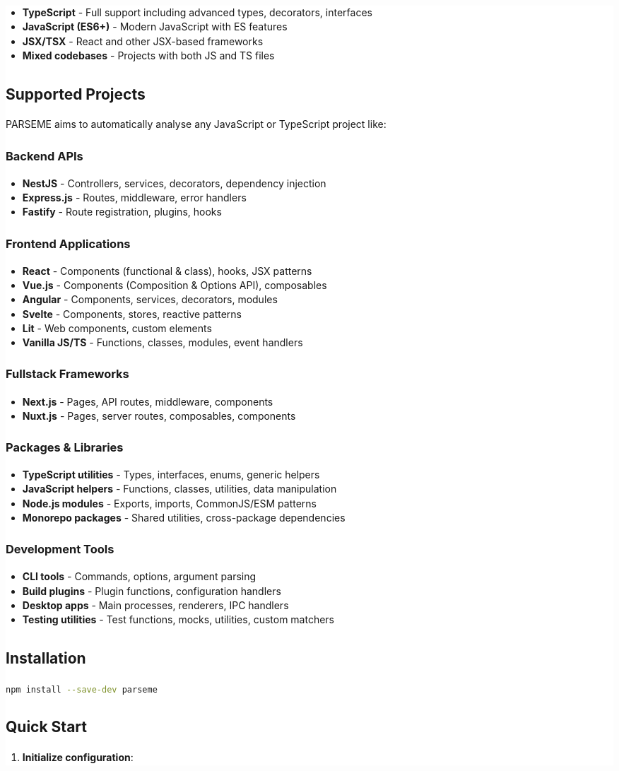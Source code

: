 - **TypeScript** - Full support including advanced types, decorators, interfaces
- **JavaScript (ES6+)** - Modern JavaScript with ES features
- **JSX/TSX** - React and other JSX-based frameworks
- **Mixed codebases** - Projects with both JS and TS files

## Supported Projects

PARSEME aims to automatically analyse any JavaScript or TypeScript project like:

### **Backend APIs**

- **NestJS** - Controllers, services, decorators, dependency injection
- **Express.js** - Routes, middleware, error handlers
- **Fastify** - Route registration, plugins, hooks

### **Frontend Applications**

- **React** - Components (functional & class), hooks, JSX patterns
- **Vue.js** - Components (Composition & Options API), composables
- **Angular** - Components, services, decorators, modules
- **Svelte** - Components, stores, reactive patterns
- **Lit** - Web components, custom elements
- **Vanilla JS/TS** - Functions, classes, modules, event handlers

### **Fullstack Frameworks**

- **Next.js** - Pages, API routes, middleware, components
- **Nuxt.js** - Pages, server routes, composables, components

### **Packages & Libraries**

- **TypeScript utilities** - Types, interfaces, enums, generic helpers
- **JavaScript helpers** - Functions, classes, utilities, data manipulation
- **Node.js modules** - Exports, imports, CommonJS/ESM patterns
- **Monorepo packages** - Shared utilities, cross-package dependencies

### **Development Tools**

- **CLI tools** - Commands, options, argument parsing
- **Build plugins** - Plugin functions, configuration handlers
- **Desktop apps** - Main processes, renderers, IPC handlers
- **Testing utilities** - Test functions, mocks, utilities, custom matchers

## Installation

```bash
npm install --save-dev parseme
```

## Quick Start

1. **Initialize configuration**:
